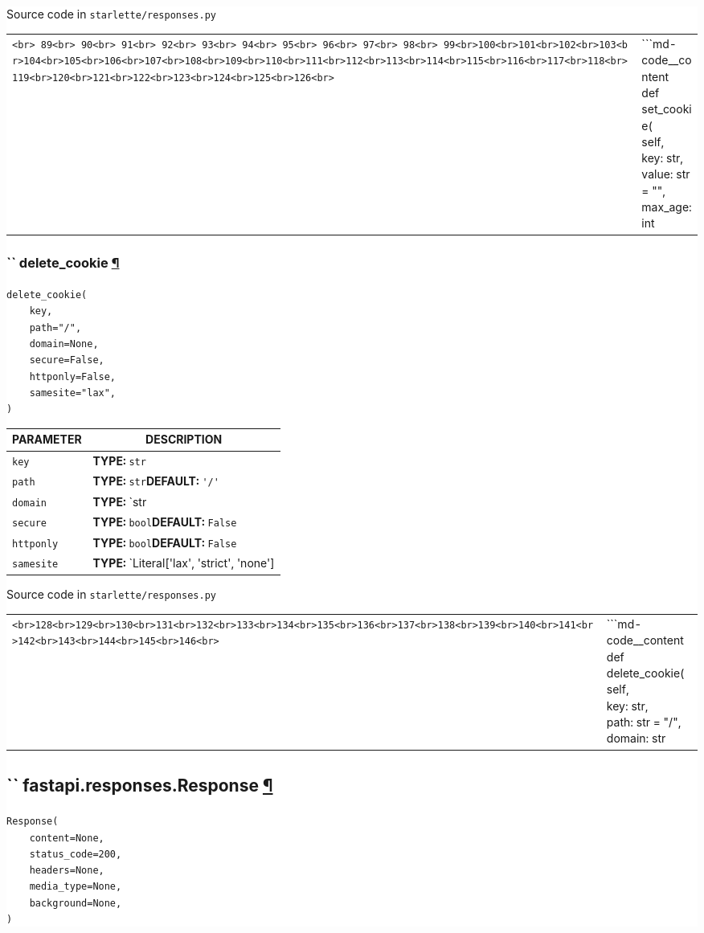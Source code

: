 Source code in `starlette/responses.py`

|     |     |
| --- | --- |
| ```<br> 89<br> 90<br> 91<br> 92<br> 93<br> 94<br> 95<br> 96<br> 97<br> 98<br> 99<br>100<br>101<br>102<br>103<br>104<br>105<br>106<br>107<br>108<br>109<br>110<br>111<br>112<br>113<br>114<br>115<br>116<br>117<br>118<br>119<br>120<br>121<br>122<br>123<br>124<br>125<br>126<br>``` | ```md-code__content<br>def set_cookie(<br>    self,<br>    key: str,<br>    value: str = "",<br>    max_age: int | None = None,<br>    expires: datetime | str | int | None = None,<br>    path: str | None = "/",<br>    domain: str | None = None,<br>    secure: bool = False,<br>    httponly: bool = False,<br>    samesite: typing.Literal["lax", "strict", "none"] | None = "lax",<br>) -> None:<br>    cookie: http.cookies.BaseCookie[str] = http.cookies.SimpleCookie()<br>    cookie[key] = value<br>    if max_age is not None:<br>        cookie[key]["max-age"] = max_age<br>    if expires is not None:<br>        if isinstance(expires, datetime):<br>            cookie[key]["expires"] = format_datetime(expires, usegmt=True)<br>        else:<br>            cookie[key]["expires"] = expires<br>    if path is not None:<br>        cookie[key]["path"] = path<br>    if domain is not None:<br>        cookie[key]["domain"] = domain<br>    if secure:<br>        cookie[key]["secure"] = True<br>    if httponly:<br>        cookie[key]["httponly"] = True<br>    if samesite is not None:<br>        assert samesite.lower() in [<br>            "strict",<br>            "lax",<br>            "none",<br>        ], "samesite must be either 'strict', 'lax' or 'none'"<br>        cookie[key]["samesite"] = samesite<br>    cookie_val = cookie.output(header="").strip()<br>    self.raw_headers.append((b"set-cookie", cookie_val.encode("latin-1")))<br>``` |

### `` delete\_cookie [¶](https://fastapi.tiangolo.com/reference/responses/\#fastapi.responses.RedirectResponse.delete_cookie "Permanent link")

```md-code__content
delete_cookie(
    key,
    path="/",
    domain=None,
    secure=False,
    httponly=False,
    samesite="lax",
)

```

| PARAMETER | DESCRIPTION |
| --- | --- |
| `key` | **TYPE:** `str` |
| `path` | **TYPE:** `str`**DEFAULT:** `'/'` |
| `domain` | **TYPE:** `str | None`**DEFAULT:** `None` |
| `secure` | **TYPE:** `bool`**DEFAULT:** `False` |
| `httponly` | **TYPE:** `bool`**DEFAULT:** `False` |
| `samesite` | **TYPE:** `Literal['lax', 'strict', 'none'] | None`**DEFAULT:** `'lax'` |

Source code in `starlette/responses.py`

|     |     |
| --- | --- |
| ```<br>128<br>129<br>130<br>131<br>132<br>133<br>134<br>135<br>136<br>137<br>138<br>139<br>140<br>141<br>142<br>143<br>144<br>145<br>146<br>``` | ```md-code__content<br>def delete_cookie(<br>    self,<br>    key: str,<br>    path: str = "/",<br>    domain: str | None = None,<br>    secure: bool = False,<br>    httponly: bool = False,<br>    samesite: typing.Literal["lax", "strict", "none"] | None = "lax",<br>) -> None:<br>    self.set_cookie(<br>        key,<br>        max_age=0,<br>        expires=0,<br>        path=path,<br>        domain=domain,<br>        secure=secure,<br>        httponly=httponly,<br>        samesite=samesite,<br>    )<br>``` |

## `` fastapi.responses.Response [¶](https://fastapi.tiangolo.com/reference/responses/\#fastapi.responses.Response "Permanent link")

```md-code__content
Response(
    content=None,
    status_code=200,
    headers=None,
    media_type=None,
    background=None,
)

```
